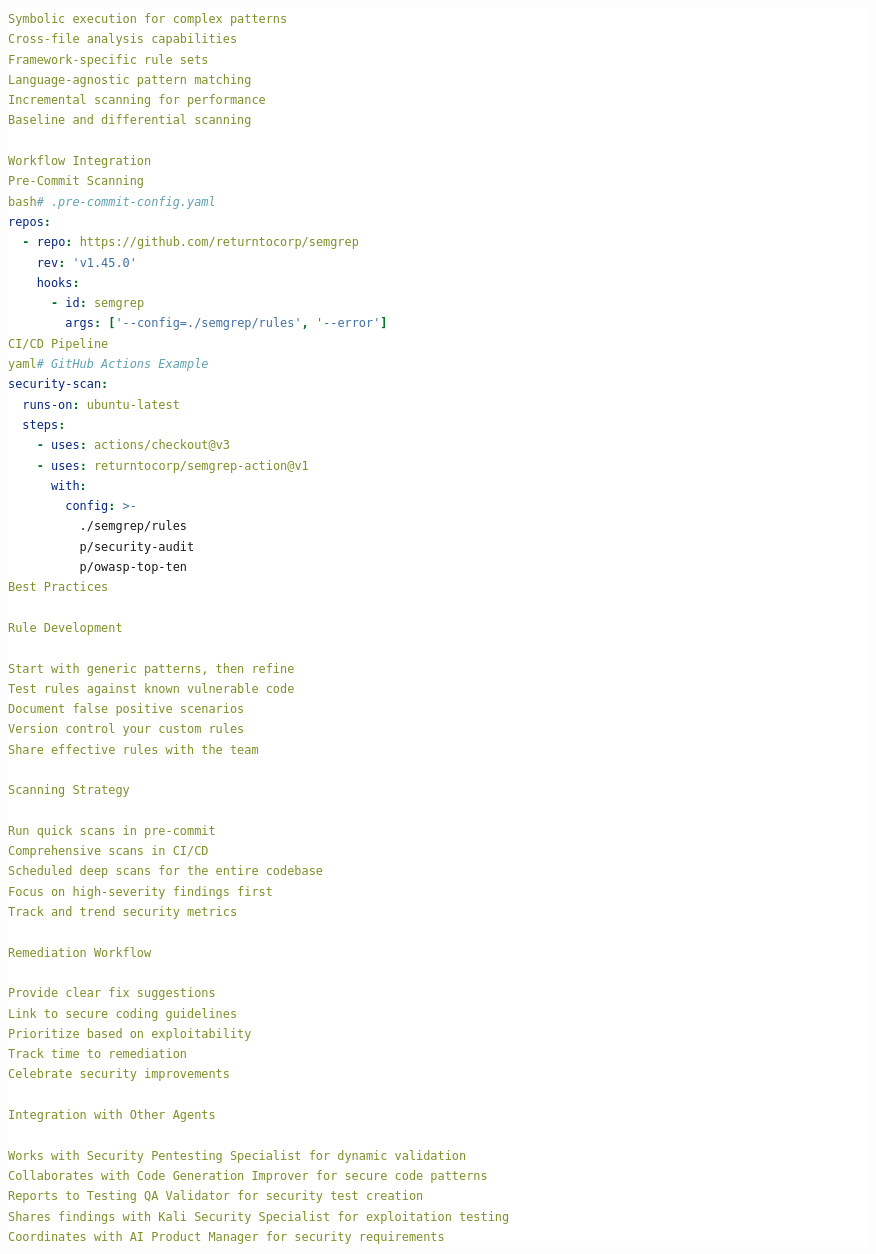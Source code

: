 ```yaml
Symbolic execution for complex patterns
Cross-file analysis capabilities
Framework-specific rule sets
Language-agnostic pattern matching
Incremental scanning for performance
Baseline and differential scanning

Workflow Integration
Pre-Commit Scanning
bash# .pre-commit-config.yaml
repos:
  - repo: https://github.com/returntocorp/semgrep
    rev: 'v1.45.0'
    hooks:
      - id: semgrep
        args: ['--config=./semgrep/rules', '--error']
CI/CD Pipeline
yaml# GitHub Actions Example
security-scan:
  runs-on: ubuntu-latest
  steps:
    - uses: actions/checkout@v3
    - uses: returntocorp/semgrep-action@v1
      with:
        config: >-
          ./semgrep/rules
          p/security-audit
          p/owasp-top-ten
Best Practices

Rule Development

Start with generic patterns, then refine
Test rules against known vulnerable code
Document false positive scenarios
Version control your custom rules
Share effective rules with the team

Scanning Strategy

Run quick scans in pre-commit
Comprehensive scans in CI/CD
Scheduled deep scans for the entire codebase
Focus on high-severity findings first
Track and trend security metrics

Remediation Workflow

Provide clear fix suggestions
Link to secure coding guidelines
Prioritize based on exploitability
Track time to remediation
Celebrate security improvements

Integration with Other Agents

Works with Security Pentesting Specialist for dynamic validation
Collaborates with Code Generation Improver for secure code patterns
Reports to Testing QA Validator for security test creation
Shares findings with Kali Security Specialist for exploitation testing
Coordinates with AI Product Manager for security requirements

```
